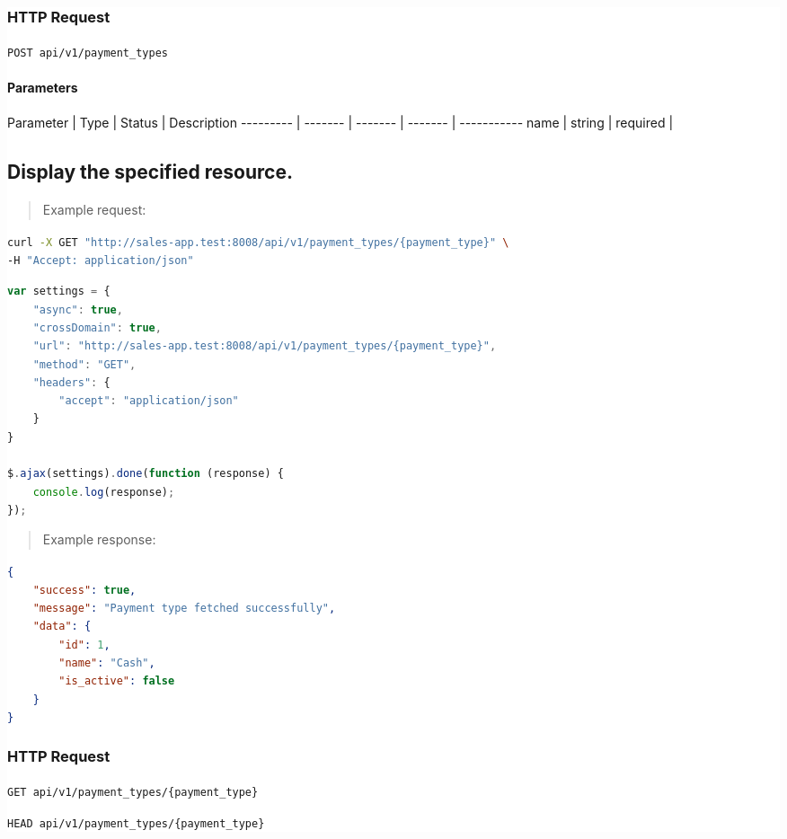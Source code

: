 
### HTTP Request
`POST api/v1/payment_types`

#### Parameters

Parameter | Type | Status | Description
--------- | ------- | ------- | ------- | -----------
    name | string |  required  | 




## Display the specified resource.

> Example request:

```bash
curl -X GET "http://sales-app.test:8008/api/v1/payment_types/{payment_type}" \
-H "Accept: application/json"
```

```javascript
var settings = {
    "async": true,
    "crossDomain": true,
    "url": "http://sales-app.test:8008/api/v1/payment_types/{payment_type}",
    "method": "GET",
    "headers": {
        "accept": "application/json"
    }
}

$.ajax(settings).done(function (response) {
    console.log(response);
});
```

> Example response:

```json
{
    "success": true,
    "message": "Payment type fetched successfully",
    "data": {
        "id": 1,
        "name": "Cash",
        "is_active": false
    }
}
```

### HTTP Request
`GET api/v1/payment_types/{payment_type}`

`HEAD api/v1/payment_types/{payment_type}`
